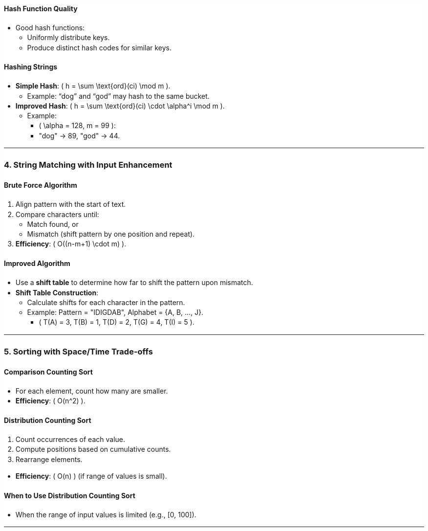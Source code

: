 #### **Hash Function Quality**

- Good hash functions:
  - Uniformly distribute keys.
  - Produce distinct hash codes for similar keys.

#### **Hashing Strings**

- **Simple Hash**: \( h = \sum \text{ord}(ci) \mod m \).
  - Example: “dog” and “god” may hash to the same bucket.
- **Improved Hash**: \( h = \sum \text{ord}(ci) \cdot \alpha^i \mod m \).
  - Example:
    - \( \alpha = 128, m = 99 \):
    - "dog" → 89, "god" → 44.

---

### **4. String Matching with Input Enhancement**

#### **Brute Force Algorithm**

1. Align pattern with the start of text.
2. Compare characters until:
   - Match found, or
   - Mismatch (shift pattern by one position and repeat).
3. **Efficiency**: \( O((n-m+1) \cdot m) \).

#### **Improved Algorithm**

- Use a **shift table** to determine how far to shift the pattern upon mismatch.
- **Shift Table Construction**:
  - Calculate shifts for each character in the pattern.
  - Example: Pattern = "IDIGDAB", Alphabet = \{A, B, ..., J\}.
    - \( T(A) = 3, T(B) = 1, T(D) = 2, T(G) = 4, T(I) = 5 \).

---

### **5. Sorting with Space/Time Trade-offs**

#### **Comparison Counting Sort**

- For each element, count how many are smaller.
- **Efficiency**: \( O(n^2) \).

#### **Distribution Counting Sort**

1. Count occurrences of each value.
2. Compute positions based on cumulative counts.
3. Rearrange elements.

- **Efficiency**: \( O(n) \) (if range of values is small).

#### **When to Use Distribution Counting Sort**

- When the range of input values is limited (e.g., [0, 100]).

---